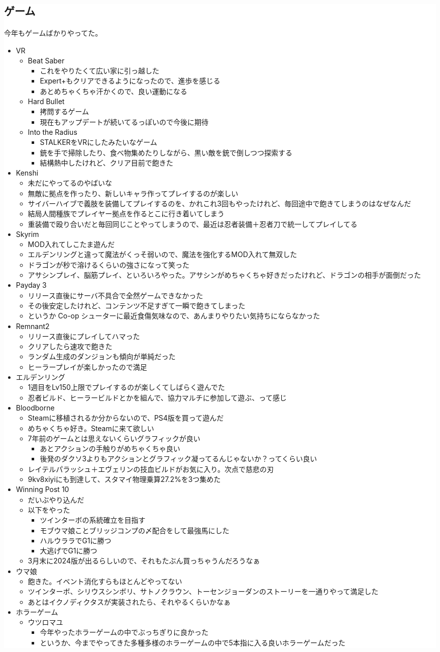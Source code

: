 ## ゲーム

今年もゲームばかりやってた。

* VR
  * Beat Saber
    * これをやりたくて広い家に引っ越した
    * Expert+もクリアできるようになったので、進歩を感じる
    * あとめちゃくちゃ汗かくので、良い運動になる
  * Hard Bullet
    * 拷問するゲーム
    * 現在もアップデートが続いてるっぽいので今後に期待
  * Into the Radius
    * STALKERをVRにしたみたいなゲーム
    * 銃を手で掃除したり、食べ物集めたりしながら、黒い敵を銃で倒しつつ探索する
    * 結構熱中したけれど、クリア目前で飽きた
* Kenshi
  * 未だにやってるのやばいな
  * 無敵に拠点を作ったり、新しいキャラ作ってプレイするのが楽しい
  * サイバーハイブで義肢を装備してプレイするのを、かれこれ3回もやったけれど、毎回途中で飽きてしまうのはなぜなんだ
  * 結局人間種族でプレイヤー拠点を作るとこに行き着いてしまう
  * 重装備で殴り合いだと毎回同じことやってしまうので、最近は忍者装備＋忍者刀で統一してプレイしてる
* Skyrim
  * MOD入れてしこたま遊んだ
  * エルデンリングと違って魔法がくっそ弱いので、魔法を強化するMOD入れて無双した
  * ドラゴンが秒で溶けるくらいの強さになって笑った
  * アサシンプレイ、脳筋プレイ、といろいろやった。アサシンがめちゃくちゃ好きだったけれど、ドラゴンの相手が面倒だった
* Payday 3
  * リリース直後にサーバ不具合で全然ゲームできなかった
  * その後安定したけれど、コンテンツ不足すぎて一瞬で飽きてしまった
  * というか Co-op シューターに最近食傷気味なので、あんまりやりたい気持ちにならなかった
* Remnant2
  * リリース直後にプレイしてハマった
  * クリアしたら速攻で飽きた
  * ランダム生成のダンジョンも傾向が単純だった
  * ヒーラープレイが楽しかったので満足
* エルデンリング
  * 1週目をLv150上限でプレイするのが楽しくてしばらく遊んでた
  * 忍者ビルド、ヒーラービルドとかを組んで、協力マルチに参加して遊ぶ、って感じ
* Bloodborne
  * Steamに移植されるか分からないので、PS4版を買って遊んだ
  * めちゃくちゃ好き。Steamに来て欲しい
  * 7年前のゲームとは思えないくらいグラフィックが良い
    * あとアクションの手触りがめちゃくちゃ良い
    * 後発のダクソ3よりもアクションとグラフィック凝ってるんじゃないか？ってくらい良い
  * レイテルパラッシュ＋エヴェリンの技血ビルドがお気に入り。次点で慈悲の刃
  * 9kv8xiyiにも到達して、スタマイ物理乗算27.2%を3つ集めた
* Winning Post 10
  * だいぶやり込んだ
  * 以下をやった
    * ツインターボの系統確立を目指す
    * モブウマ娘ことブリッジコンプの〆配合をして最強馬にした
    * ハルウララでG1に勝つ
    * 大逃げでG1に勝つ
  * 3月末に2024版が出るらしいので、それもたぶん買っちゃうんだろうなぁ
* ウマ娘
  * 飽きた。イベント消化すらもほとんどやってない
  * ツインターボ、シリウスシンボリ、サトノクラウン、トーセンジョーダンのストーリーを一通りやって満足した
  * あとはイクノディクタスが実装されたら、それやるくらいかなぁ
* ホラーゲーム
  * ウツロマユ
    * 今年やったホラーゲームの中でぶっちぎりに良かった
    * というか、今までやってきた多種多様のホラーゲームの中で5本指に入る良いホラーゲームだった